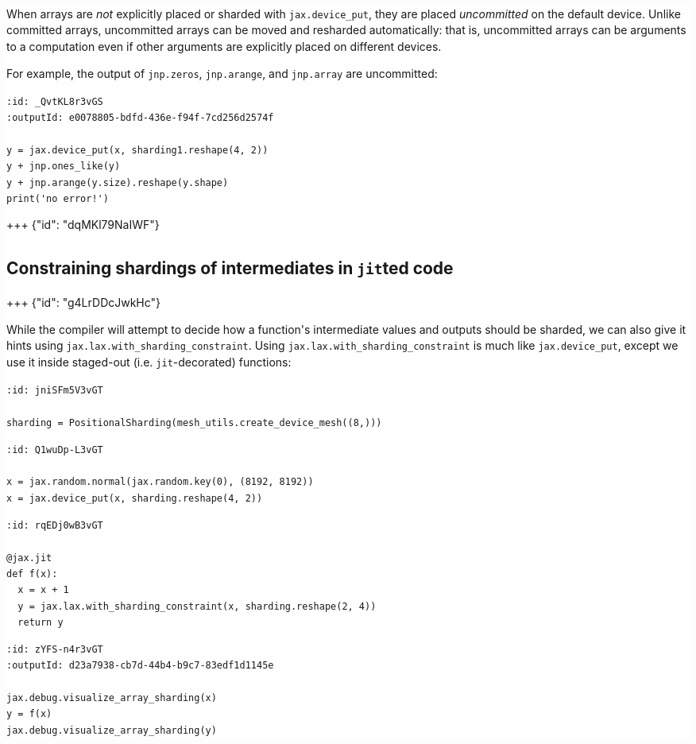 When arrays are _not_ explicitly placed or sharded with `jax.device_put`, they are placed _uncommitted_ on the default device.
Unlike committed arrays, uncommitted arrays can be moved and resharded automatically: that is, uncommitted arrays can be arguments to a computation even if other arguments are explicitly placed on different devices.

For example, the output of `jnp.zeros`, `jnp.arange`, and `jnp.array` are uncommitted:

```{code-cell}
:id: _QvtKL8r3vGS
:outputId: e0078805-bdfd-436e-f94f-7cd256d2574f

y = jax.device_put(x, sharding1.reshape(4, 2))
y + jnp.ones_like(y)
y + jnp.arange(y.size).reshape(y.shape)
print('no error!')
```

+++ {"id": "dqMKl79NaIWF"}

## Constraining shardings of intermediates in `jit`ted code

+++ {"id": "g4LrDDcJwkHc"}

While the compiler will attempt to decide how a function's intermediate values and outputs should be sharded, we can also give it hints using `jax.lax.with_sharding_constraint`. Using `jax.lax.with_sharding_constraint` is much like `jax.device_put`, except we use it inside staged-out (i.e. `jit`-decorated) functions:

```{code-cell}
:id: jniSFm5V3vGT

sharding = PositionalSharding(mesh_utils.create_device_mesh((8,)))
```

```{code-cell}
:id: Q1wuDp-L3vGT

x = jax.random.normal(jax.random.key(0), (8192, 8192))
x = jax.device_put(x, sharding.reshape(4, 2))
```

```{code-cell}
:id: rqEDj0wB3vGT

@jax.jit
def f(x):
  x = x + 1
  y = jax.lax.with_sharding_constraint(x, sharding.reshape(2, 4))
  return y
```

```{code-cell}
:id: zYFS-n4r3vGT
:outputId: d23a7938-cb7d-44b4-b9c7-83edf1d1145e

jax.debug.visualize_array_sharding(x)
y = f(x)
jax.debug.visualize_array_sharding(y)
```

